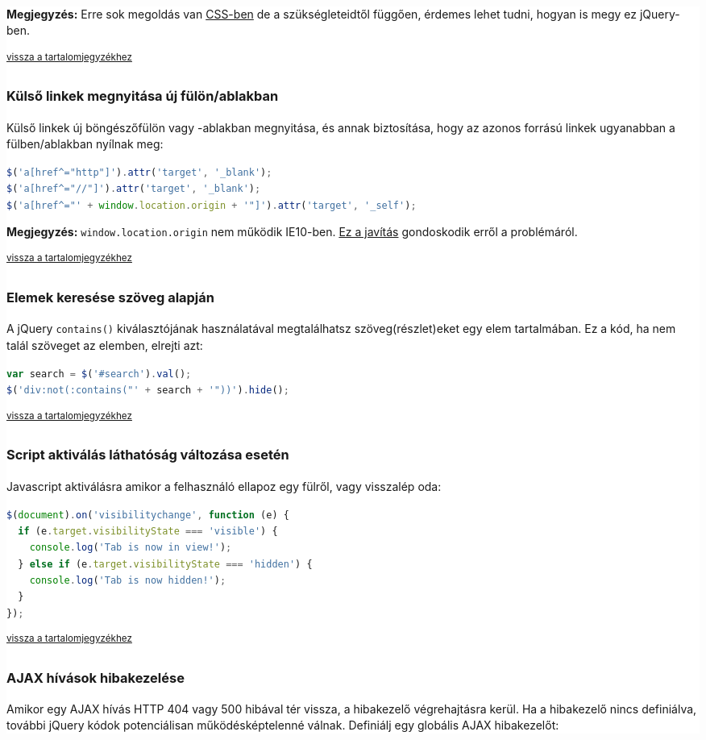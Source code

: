 **Megjegyzés:** Erre sok megoldás van [CSS-ben](http://codepen.io/AllThingsSmitty/pen/KMPqoO) de a szükségleteidtől függően, érdemes lehet tudni, hogyan is megy ez jQuery-ben.

<sup>[vissza a tartalomjegyzékhez](#tartalomjegyz%C3%A9k)</sup>


### Külső linkek megnyitása új fülön/ablakban

Külső linkek új böngészőfülön  vagy -ablakban megnyitása, és annak biztosítása, hogy az azonos forrású linkek ugyanabban a fülben/ablakban nyílnak meg:

```javascript
$('a[href^="http"]').attr('target', '_blank');
$('a[href^="//"]').attr('target', '_blank');
$('a[href^="' + window.location.origin + '"]').attr('target', '_self');
```

**Megjegyzés:** `window.location.origin` nem működik IE10-ben. [Ez a javítás](http://tosbourn.com/a-fix-for-window-location-origin-in-internet-explorer/) gondoskodik erről a problémáról.

<sup>[vissza a tartalomjegyzékhez](#tartalomjegyz%C3%A9k)</sup>


### Elemek keresése szöveg alapján

A jQuery `contains()` kiválasztójának használatával megtalálhatsz szöveg(részlet)eket egy elem tartalmában. Ez a kód, ha nem talál szöveget az elemben, elrejti azt:

```javascript
var search = $('#search').val();
$('div:not(:contains("' + search + '"))').hide();
```

<sup>[vissza a tartalomjegyzékhez](#tartalomjegyz%C3%A9k)</sup>


### Script aktiválás láthatóság változása esetén

Javascript aktiválásra amikor a felhasználó ellapoz egy fülről, vagy visszalép oda:

```javascript
$(document).on('visibilitychange', function (e) {
  if (e.target.visibilityState === 'visible') {
    console.log('Tab is now in view!');
  } else if (e.target.visibilityState === 'hidden') {
    console.log('Tab is now hidden!');
  }
});
```

<sup>[vissza a tartalomjegyzékhez](#tartalomjegyz%C3%A9k)</sup>


### AJAX hívások hibakezelése

Amikor egy AJAX hívás HTTP 404 vagy 500 hibával tér vissza, a hibakezelő végrehajtásra kerül. Ha a hibakezelő nincs definiálva, további jQuery kódok potenciálisan működésképtelenné válnak. Definiálj egy globális AJAX hibakezelőt:
